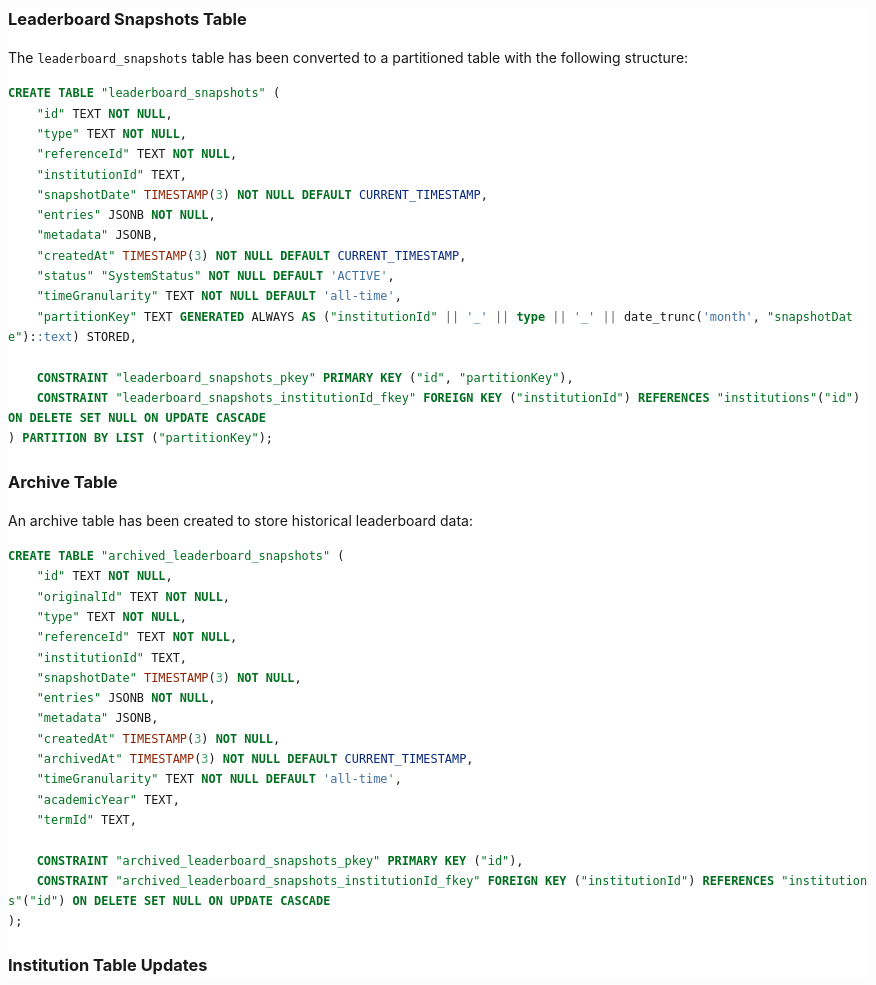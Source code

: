 ### Leaderboard Snapshots Table

The `leaderboard_snapshots` table has been converted to a partitioned table with the following structure:

```sql
CREATE TABLE "leaderboard_snapshots" (
    "id" TEXT NOT NULL,
    "type" TEXT NOT NULL,
    "referenceId" TEXT NOT NULL,
    "institutionId" TEXT,
    "snapshotDate" TIMESTAMP(3) NOT NULL DEFAULT CURRENT_TIMESTAMP,
    "entries" JSONB NOT NULL,
    "metadata" JSONB,
    "createdAt" TIMESTAMP(3) NOT NULL DEFAULT CURRENT_TIMESTAMP,
    "status" "SystemStatus" NOT NULL DEFAULT 'ACTIVE',
    "timeGranularity" TEXT NOT NULL DEFAULT 'all-time',
    "partitionKey" TEXT GENERATED ALWAYS AS ("institutionId" || '_' || type || '_' || date_trunc('month', "snapshotDate")::text) STORED,

    CONSTRAINT "leaderboard_snapshots_pkey" PRIMARY KEY ("id", "partitionKey"),
    CONSTRAINT "leaderboard_snapshots_institutionId_fkey" FOREIGN KEY ("institutionId") REFERENCES "institutions"("id") ON DELETE SET NULL ON UPDATE CASCADE
) PARTITION BY LIST ("partitionKey");
```

### Archive Table

An archive table has been created to store historical leaderboard data:

```sql
CREATE TABLE "archived_leaderboard_snapshots" (
    "id" TEXT NOT NULL,
    "originalId" TEXT NOT NULL,
    "type" TEXT NOT NULL,
    "referenceId" TEXT NOT NULL,
    "institutionId" TEXT,
    "snapshotDate" TIMESTAMP(3) NOT NULL,
    "entries" JSONB NOT NULL,
    "metadata" JSONB,
    "createdAt" TIMESTAMP(3) NOT NULL,
    "archivedAt" TIMESTAMP(3) NOT NULL DEFAULT CURRENT_TIMESTAMP,
    "timeGranularity" TEXT NOT NULL DEFAULT 'all-time',
    "academicYear" TEXT,
    "termId" TEXT,

    CONSTRAINT "archived_leaderboard_snapshots_pkey" PRIMARY KEY ("id"),
    CONSTRAINT "archived_leaderboard_snapshots_institutionId_fkey" FOREIGN KEY ("institutionId") REFERENCES "institutions"("id") ON DELETE SET NULL ON UPDATE CASCADE
);
```

### Institution Table Updates
